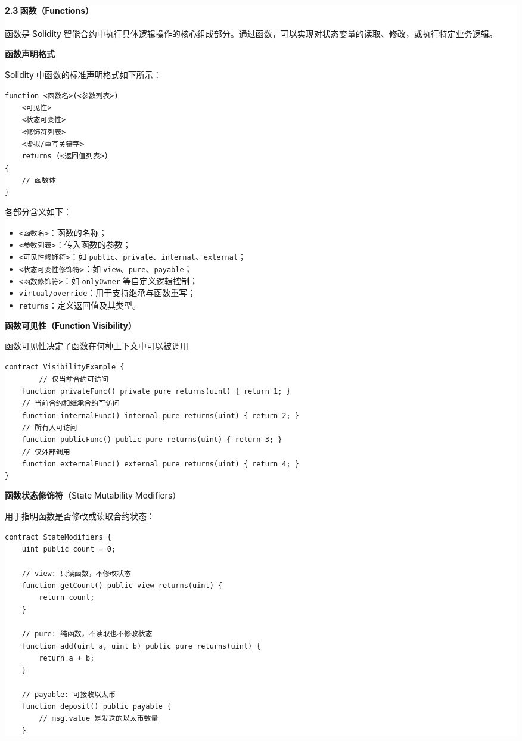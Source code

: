 #### 2.3 函数（Functions）

函数是 Solidity 智能合约中执行具体逻辑操作的核心组成部分。通过函数，可以实现对状态变量的读取、修改，或执行特定业务逻辑。

**函数声明格式**

Solidity 中函数的标准声明格式如下所示：

```solidity
function <函数名>(<参数列表>)
    <可见性>
    <状态可变性>
    <修饰符列表>
    <虚拟/重写关键字>
    returns (<返回值列表>)
{
    // 函数体
}
```

各部分含义如下：

- `<函数名>`：函数的名称；
- `<参数列表>`：传入函数的参数；
- `<可见性修饰符>`：如 `public`、`private`、`internal`、`external`；
- `<状态可变性修饰符>`：如 `view`、`pure`、`payable`；
- `<函数修饰符>`：如 `onlyOwner` 等自定义逻辑控制；
- `virtual/override`：用于支持继承与函数重写；
- `returns`：定义返回值及其类型。

**函数可见性（Function Visibility）**

函数可见性决定了函数在何种上下文中可以被调用

```solidity
contract VisibilityExample {	
		// 仅当前合约可访问
    function privateFunc() private pure returns(uint) { return 1; }
    // 当前合约和继承合约可访问
    function internalFunc() internal pure returns(uint) { return 2; }
    // 所有人可访问
    function publicFunc() public pure returns(uint) { return 3; }
    // 仅外部调用
    function externalFunc() external pure returns(uint) { return 4; }
}
```

**函数状态修饰符**（State Mutability Modifiers）

用于指明函数是否修改或读取合约状态：

```solidity
contract StateModifiers {
    uint public count = 0;

    // view: 只读函数，不修改状态
    function getCount() public view returns(uint) {
        return count;
    }

    // pure: 纯函数，不读取也不修改状态
    function add(uint a, uint b) public pure returns(uint) {
        return a + b;
    }

    // payable: 可接收以太币
    function deposit() public payable {
        // msg.value 是发送的以太币数量
    }

```